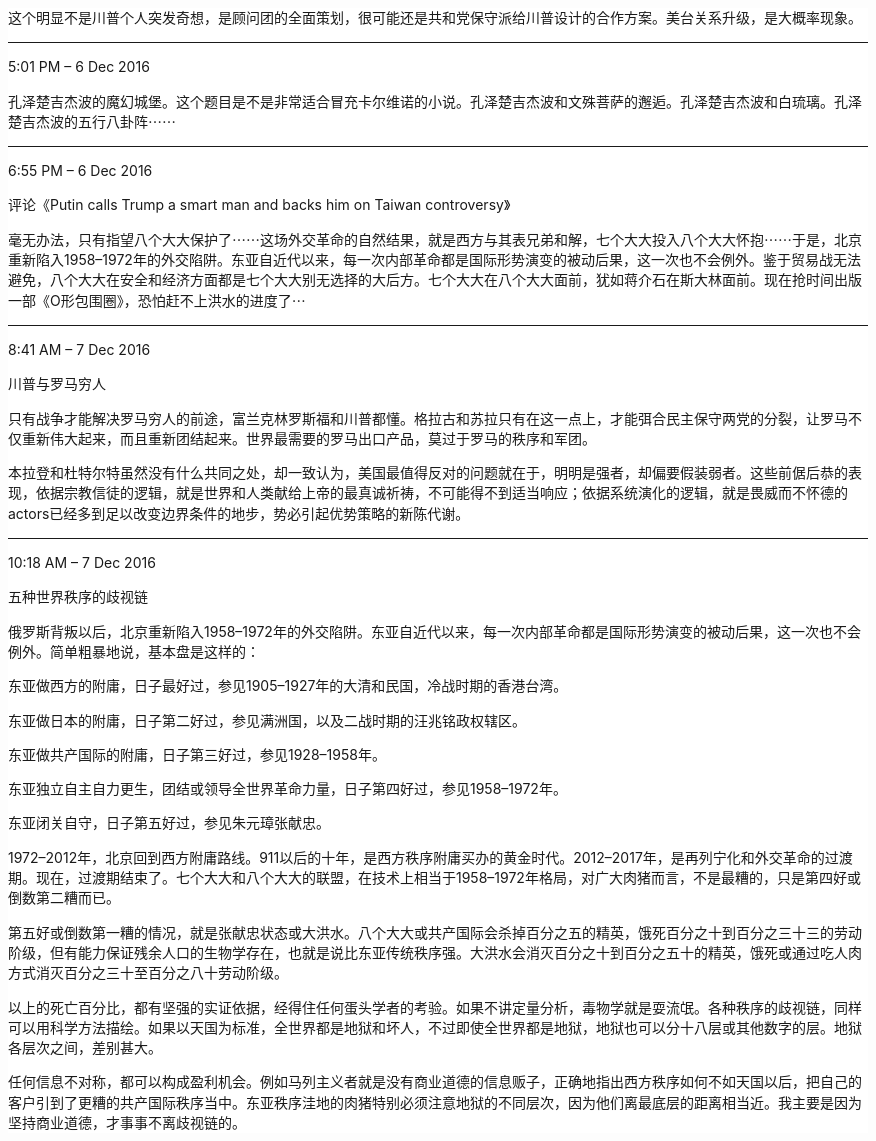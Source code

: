 这个明显不是川普个人突发奇想，是顾问团的全面策划，很可能还是共和党保守派给川普设计的合作方案。美台关系升级，是大概率现象。

----


5:01 PM – 6 Dec 2016

孔泽楚吉杰波的魔幻城堡。这个题目是不是非常适合冒充卡尔维诺的小说。孔泽楚吉杰波和文殊菩萨的邂逅。孔泽楚吉杰波和白琉璃。孔泽楚吉杰波的五行八卦阵⋯⋯

----


6:55 PM – 6 Dec 2016

评论《Putin calls Trump a smart man and backs him on Taiwan controversy》

毫无办法，只有指望八个大大保护了⋯⋯这场外交革命的自然结果，就是西方与其表兄弟和解，七个大大投入八个大大怀抱⋯⋯于是，北京重新陷入1958–1972年的外交陷阱。东亚自近代以来，每一次内部革命都是国际形势演变的被动后果，这一次也不会例外。鉴于贸易战无法避免，八个大大在安全和经济方面都是七个大大别无选择的大后方。七个大大在八个大大面前，犹如蒋介石在斯大林面前。现在抢时间出版一部《O形包围圈》，恐怕赶不上洪水的进度了⋯

----


8:41 AM – 7 Dec 2016

川普与罗马穷人

只有战争才能解决罗马穷人的前途，富兰克林罗斯福和川普都懂。格拉古和苏拉只有在这一点上，才能弭合民主保守两党的分裂，让罗马不仅重新伟大起来，而且重新团结起来。世界最需要的罗马出口产品，莫过于罗马的秩序和军团。

本拉登和杜特尔特虽然没有什么共同之处，却一致认为，美国最值得反对的问题就在于，明明是强者，却偏要假装弱者。这些前倨后恭的表现，依据宗教信徒的逻辑，就是世界和人类献给上帝的最真诚祈祷，不可能得不到适当响应；依据系统演化的逻辑，就是畏威而不怀德的actors已经多到足以改变边界条件的地步，势必引起优势策略的新陈代谢。

----


10:18 AM – 7 Dec 2016

五种世界秩序的歧视链

俄罗斯背叛以后，北京重新陷入1958–1972年的外交陷阱。东亚自近代以来，每一次内部革命都是国际形势演变的被动后果，这一次也不会例外。简单粗暴地说，基本盘是这样的：

东亚做西方的附庸，日子最好过，参见1905–1927年的大清和民国，冷战时期的香港台湾。

东亚做日本的附庸，日子第二好过，参见满洲国，以及二战时期的汪兆铭政权辖区。

东亚做共产国际的附庸，日子第三好过，参见1928–1958年。

东亚独立自主自力更生，团结或领导全世界革命力量，日子第四好过，参见1958–1972年。

东亚闭关自守，日子第五好过，参见朱元璋张献忠。

1972–2012年，北京回到西方附庸路线。911以后的十年，是西方秩序附庸买办的黄金时代。2012–2017年，是再列宁化和外交革命的过渡期。现在，过渡期结束了。七个大大和八个大大的联盟，在技术上相当于1958–1972年格局，对广大肉猪而言，不是最糟的，只是第四好或倒数第二糟而已。

第五好或倒数第一糟的情况，就是张献忠状态或大洪水。八个大大或共产国际会杀掉百分之五的精英，饿死百分之十到百分之三十三的劳动阶级，但有能力保证残余人口的生物学存在，也就是说比东亚传统秩序强。大洪水会消灭百分之十到百分之五十的精英，饿死或通过吃人肉方式消灭百分之三十至百分之八十劳动阶级。

以上的死亡百分比，都有坚强的实证依据，经得住任何蛋头学者的考验。如果不讲定量分析，毒物学就是耍流氓。各种秩序的歧视链，同样可以用科学方法描绘。如果以天国为标准，全世界都是地狱和坏人，不过即使全世界都是地狱，地狱也可以分十八层或其他数字的层。地狱各层次之间，差别甚大。

任何信息不对称，都可以构成盈利机会。例如马列主义者就是没有商业道德的信息贩子，正确地指出西方秩序如何不如天国以后，把自己的客户引到了更糟的共产国际秩序当中。东亚秩序洼地的肉猪特别必须注意地狱的不同层次，因为他们离最底层的距离相当近。我主要是因为坚持商业道德，才事事不离歧视链的。

